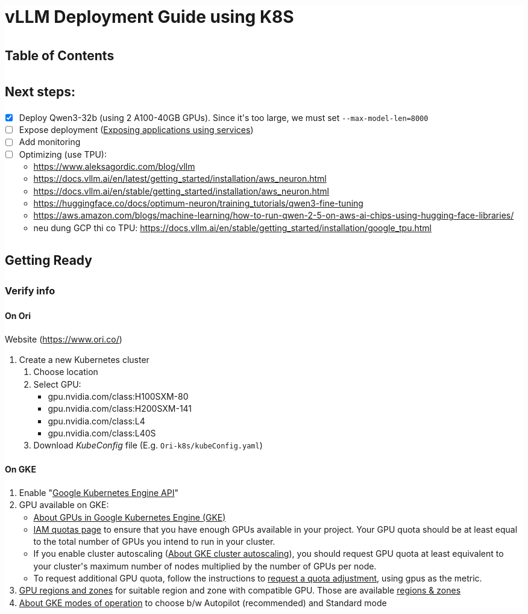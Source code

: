 # vLLM Deployment Guide using K8S

## Table of Contents


## Next steps:
- [X] Deploy Qwen3-32b (using 2 A100-40GB GPUs). Since it's too large, we must set `--max-model-len=8000`
- [ ] Expose deployment ([Exposing applications using services](https://cloud.google.com/kubernetes-engine/docs/how-to/exposing-apps))
- [ ] Add monitoring
- [ ] Optimizing (use TPU):
    - https://www.aleksagordic.com/blog/vllm
    - https://docs.vllm.ai/en/latest/getting_started/installation/aws_neuron.html
    - https://docs.vllm.ai/en/stable/getting_started/installation/aws_neuron.html
    - https://huggingface.co/docs/optimum-neuron/training_tutorials/qwen3-fine-tuning
    - https://aws.amazon.com/blogs/machine-learning/how-to-run-qwen-2-5-on-aws-ai-chips-using-hugging-face-libraries/
    - neu dung GCP thi co TPU: https://docs.vllm.ai/en/stable/getting_started/installation/google_tpu.html

## Getting Ready

### Verify info
#### On Ori
Website (https://www.ori.co/)
1. Create a new Kubernetes cluster
    1. Choose location
    1. Select GPU:
        - gpu.nvidia.com/class:H100SXM-80
        - gpu.nvidia.com/class:H200SXM-141
        - gpu.nvidia.com/class:L4
        - gpu.nvidia.com/class:L40S
    1. Download *KubeConfig* file (E.g. `Ori-k8s/kubeConfig.yaml`)

#### On GKE
1. Enable "[Google Kubernetes Engine API](https://cloud.google.com/kubernetes-engine/docs/how-to/consuming-reservations#before_you_begin)"
1. GPU available on GKE:
    - [About GPUs in Google Kubernetes Engine (GKE)](https://cloud.google.com/kubernetes-engine/docs/concepts/gpus)
    - [IAM quotas page](https://console.cloud.google.com/iam-admin/quotas) to ensure that you have enough GPUs available in your project. Your GPU quota should be at least equal to the total number of GPUs you intend to run in your cluster.
    - If you enable cluster autoscaling ([About GKE cluster autoscaling](https://cloud.google.com/kubernetes-engine/docs/concepts/cluster-autoscaler)), you should request GPU quota at least equivalent to your cluster's maximum number of nodes multiplied by the number of GPUs per node.
    - To request additional GPU quota, follow the instructions to [request a quota adjustment](https://cloud.google.com/docs/quotas/view-manage#requesting_higher_quota), using gpus as the metric.
1. [GPU regions and zones](https://cloud.google.com/compute/docs/gpus/gpu-regions-zones) for suitable region and zone with compatible GPU. Those are available [regions & zones](https://cloud.google.com/compute/docs/regions-zones)
1. [About GKE modes of operation](https://cloud.google.com/kubernetes-engine/docs/concepts/choose-cluster-mode) to choose b/w Autopilot (recommended) and Standard mode
